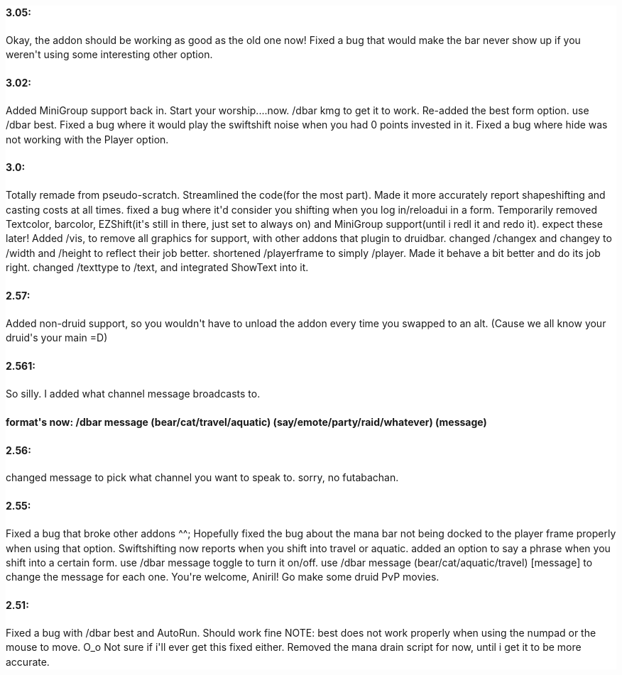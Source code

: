 #### 3.05:
Okay, the addon should be working as good as the old one now!
Fixed a bug that would make the bar never show up if you weren't using some interesting other option.

#### 3.02:
Added MiniGroup support back in. Start your worship....now. /dbar kmg to get it to work.
Re-added the best form option. use /dbar best.
Fixed a bug where it would play the swiftshift noise when you had 0 points invested in it.
Fixed a bug where hide was not working with the Player option.


#### 3.0:
Totally remade from pseudo-scratch.
Streamlined the code(for the most part).
Made it more accurately report shapeshifting and casting costs at all times.
fixed a bug where it'd consider you shifting when you log in/reloadui in a form.
Temporarily removed Textcolor, barcolor, EZShift(it's still in there, just set to always on) and MiniGroup support(until i redl it and redo it). expect these later!
Added /vis, to remove all graphics for support, with other addons that plugin to druidbar.
changed /changex and changey to /width and /height to reflect their job better.
shortened /playerframe to simply /player. Made it behave a bit better and do its job right.
changed /texttype to /text, and integrated ShowText into it.



#### 2.57:
Added non-druid support, so you wouldn't have to unload the addon every time you swapped to an alt.
(Cause we all know your druid's your main =D)

#### 2.561:
So silly. I added what channel message broadcasts to.
#### format's now: /dbar message (bear/cat/travel/aquatic) (say/emote/party/raid/whatever) (message)

#### 2.56:
changed message to pick what channel you want to speak to. sorry, no futabachan.

#### 2.55:
Fixed a bug that broke other addons ^^;
Hopefully fixed the bug about the mana bar not being docked to the player frame properly when using that option.
Swiftshifting now reports when you shift into travel or aquatic.
added an option to say a phrase when you shift into a certain form.
use /dbar message toggle to turn it on/off.
use /dbar message (bear/cat/aquatic/travel) [message] to change the message for each one.
You're welcome, Aniril! Go make some druid PvP movies.

#### 2.51:
Fixed a bug with /dbar best and AutoRun. Should work fine
NOTE: best does not work properly when using the numpad or the mouse to move. O_o Not sure if i'll ever get this fixed either.
Removed the mana drain script for now, until i get it to be more accurate.
